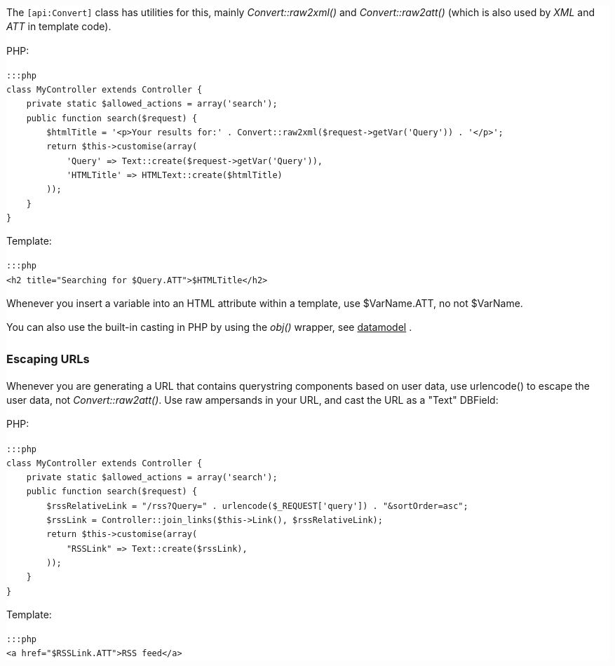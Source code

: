 The `[api:Convert]` class has utilities for this, mainly *Convert::raw2xml()* and *Convert::raw2att()* (which is
also used by *XML* and *ATT* in template code).

PHP:

	:::php
	class MyController extends Controller {
		private static $allowed_actions = array('search');
		public function search($request) {
			$htmlTitle = '<p>Your results for:' . Convert::raw2xml($request->getVar('Query')) . '</p>';
			return $this->customise(array(
				'Query' => Text::create($request->getVar('Query')),
				'HTMLTitle' => HTMLText::create($htmlTitle)
			));
		}
	}


Template:

	:::php
	<h2 title="Searching for $Query.ATT">$HTMLTitle</h2>


Whenever you insert a variable into an HTML attribute within a template, use $VarName.ATT, no not $VarName.

You can also use the built-in casting in PHP by using the *obj()* wrapper, see [datamodel](/topics/datamodel)  .

### Escaping URLs

Whenever you are generating a URL that contains querystring components based on user data, use urlencode() to escape the
user data, not *Convert::raw2att()*.  Use raw ampersands in your URL, and cast the URL as a "Text" DBField:

PHP:

	:::php
	class MyController extends Controller {
		private static $allowed_actions = array('search');
		public function search($request) {
			$rssRelativeLink = "/rss?Query=" . urlencode($_REQUEST['query']) . "&sortOrder=asc";
			$rssLink = Controller::join_links($this->Link(), $rssRelativeLink);
			return $this->customise(array(
				"RSSLink" => Text::create($rssLink),
			));
		}
	}


Template:

	:::php
	<a href="$RSSLink.ATT">RSS feed</a>
